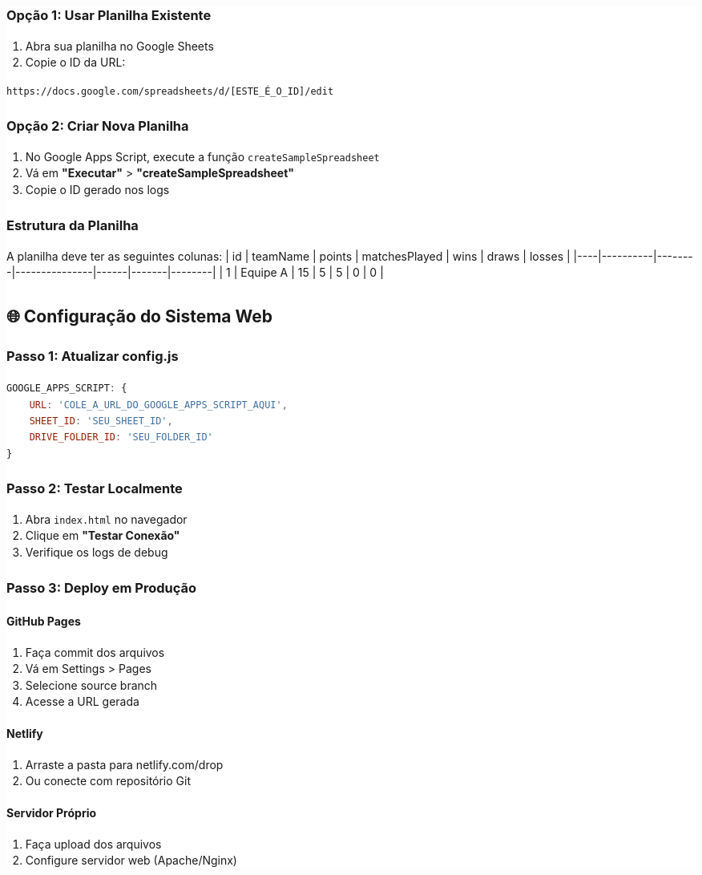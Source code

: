 ### Opção 1: Usar Planilha Existente
1. Abra sua planilha no Google Sheets
2. Copie o ID da URL:
```
https://docs.google.com/spreadsheets/d/[ESTE_É_O_ID]/edit
```

### Opção 2: Criar Nova Planilha
1. No Google Apps Script, execute a função `createSampleSpreadsheet`
2. Vá em **"Executar"** > **"createSampleSpreadsheet"**
3. Copie o ID gerado nos logs

### Estrutura da Planilha
A planilha deve ter as seguintes colunas:
| id | teamName | points | matchesPlayed | wins | draws | losses |
|----|----------|--------|---------------|------|-------|--------|
| 1  | Equipe A | 15     | 5             | 5    | 0     | 0      |

## 🌐 Configuração do Sistema Web

### Passo 1: Atualizar config.js
```javascript
GOOGLE_APPS_SCRIPT: {
    URL: 'COLE_A_URL_DO_GOOGLE_APPS_SCRIPT_AQUI',
    SHEET_ID: 'SEU_SHEET_ID',
    DRIVE_FOLDER_ID: 'SEU_FOLDER_ID'
}
```

### Passo 2: Testar Localmente
1. Abra `index.html` no navegador
2. Clique em **"Testar Conexão"**
3. Verifique os logs de debug

### Passo 3: Deploy em Produção

#### GitHub Pages
1. Faça commit dos arquivos
2. Vá em Settings > Pages
3. Selecione source branch
4. Acesse a URL gerada

#### Netlify
1. Arraste a pasta para netlify.com/drop
2. Ou conecte com repositório Git

#### Servidor Próprio
1. Faça upload dos arquivos
2. Configure servidor web (Apache/Nginx)
